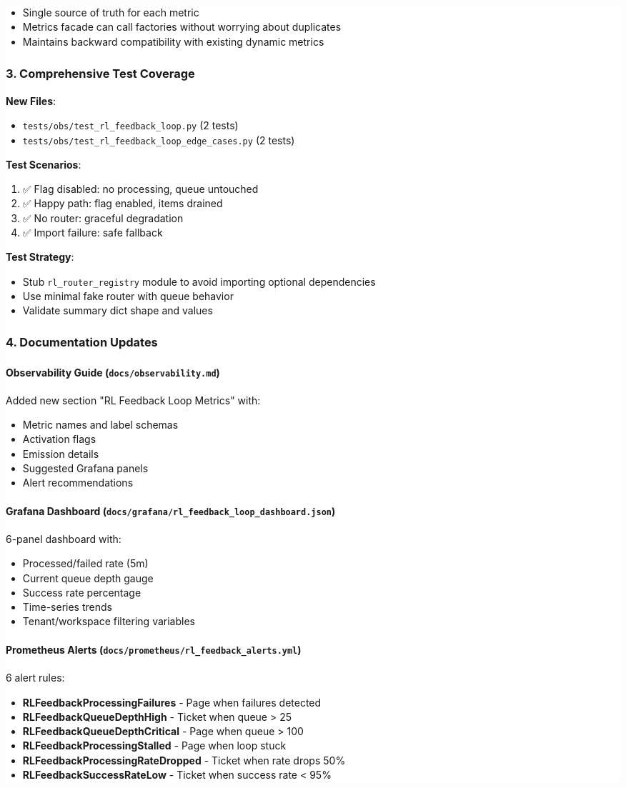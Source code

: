 - Single source of truth for each metric
- Metrics facade can call factories without worrying about duplicates
- Maintains backward compatibility with existing dynamic metrics

### 3. Comprehensive Test Coverage

**New Files**:

- `tests/obs/test_rl_feedback_loop.py` (2 tests)
- `tests/obs/test_rl_feedback_loop_edge_cases.py` (2 tests)

**Test Scenarios**:

1. ✅ Flag disabled: no processing, queue untouched
2. ✅ Happy path: flag enabled, items drained
3. ✅ No router: graceful degradation
4. ✅ Import failure: safe fallback

**Test Strategy**:

- Stub `rl_router_registry` module to avoid importing optional dependencies
- Use minimal fake router with queue behavior
- Validate summary dict shape and values

### 4. Documentation Updates

#### Observability Guide (`docs/observability.md`)

Added new section "RL Feedback Loop Metrics" with:

- Metric names and label schemas
- Activation flags
- Emission details
- Suggested Grafana panels
- Alert recommendations

#### Grafana Dashboard (`docs/grafana/rl_feedback_loop_dashboard.json`)

6-panel dashboard with:

- Processed/failed rate (5m)
- Current queue depth gauge
- Success rate percentage
- Time-series trends
- Tenant/workspace filtering variables

#### Prometheus Alerts (`docs/prometheus/rl_feedback_alerts.yml`)

6 alert rules:

- **RLFeedbackProcessingFailures** - Page when failures detected
- **RLFeedbackQueueDepthHigh** - Ticket when queue > 25
- **RLFeedbackQueueDepthCritical** - Page when queue > 100
- **RLFeedbackProcessingStalled** - Page when loop stuck
- **RLFeedbackProcessingRateDropped** - Ticket when rate drops 50%
- **RLFeedbackSuccessRateLow** - Ticket when success rate < 95%
